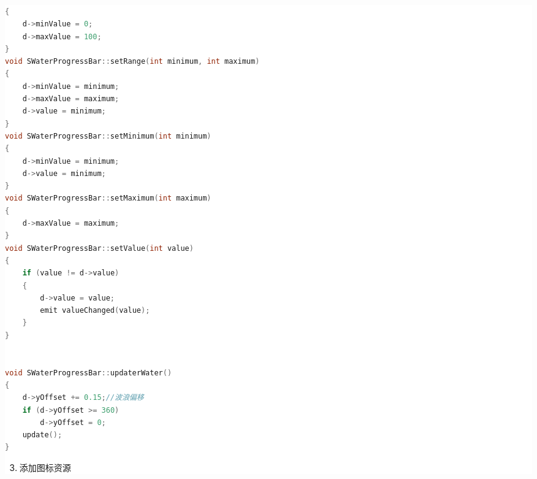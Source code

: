 ```cpp
{
    d->minValue = 0;
    d->maxValue = 100;
}
void SWaterProgressBar::setRange(int minimum, int maximum)
{
    d->minValue = minimum;
    d->maxValue = maximum;
    d->value = minimum;
}
void SWaterProgressBar::setMinimum(int minimum)
{
    d->minValue = minimum;
    d->value = minimum;
}
void SWaterProgressBar::setMaximum(int maximum)
{
    d->maxValue = maximum;
}
void SWaterProgressBar::setValue(int value)
{
    if (value != d->value)
    {
        d->value = value;
        emit valueChanged(value);
    }   
}


void SWaterProgressBar::updaterWater()
{
    d->yOffset += 0.15;//波浪偏移
    if (d->yOffset >= 360)
        d->yOffset = 0;
    update();
}

```

3. 添加图标资源
